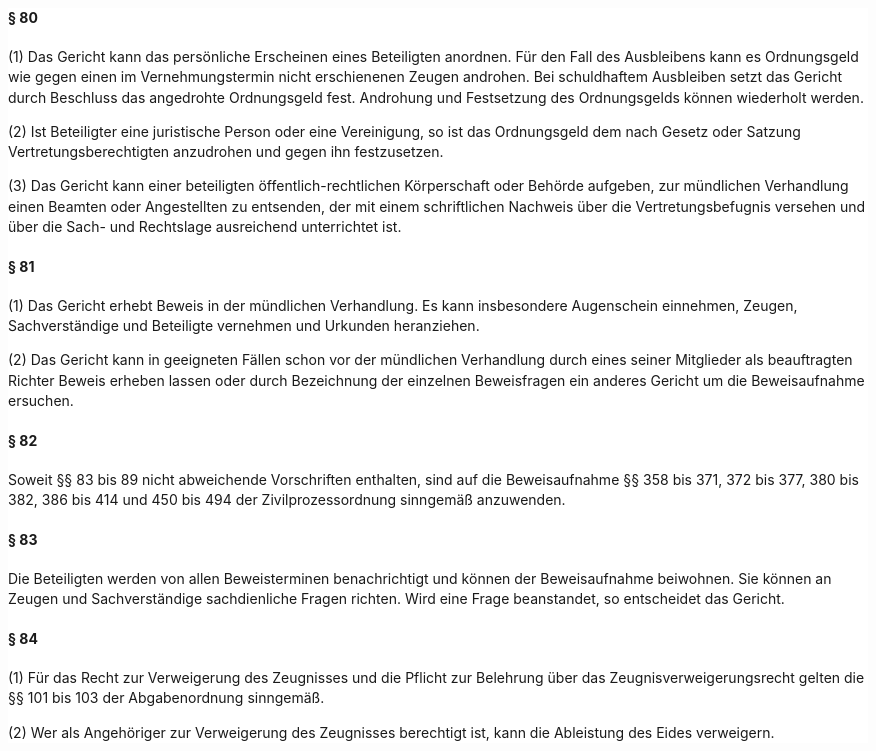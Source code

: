 
#### § 80

(1) Das Gericht kann das persönliche Erscheinen eines Beteiligten
anordnen. Für den Fall des Ausbleibens kann es Ordnungsgeld wie gegen
einen im Vernehmungstermin nicht erschienenen Zeugen androhen. Bei
schuldhaftem Ausbleiben setzt das Gericht durch Beschluss das
angedrohte Ordnungsgeld fest. Androhung und Festsetzung des
Ordnungsgelds können wiederholt werden.

(2) Ist Beteiligter eine juristische Person oder eine Vereinigung, so
ist das Ordnungsgeld dem nach Gesetz oder Satzung
Vertretungsberechtigten anzudrohen und gegen ihn festzusetzen.

(3) Das Gericht kann einer beteiligten öffentlich-rechtlichen
Körperschaft oder Behörde aufgeben, zur mündlichen Verhandlung einen
Beamten oder Angestellten zu entsenden, der mit einem schriftlichen
Nachweis über die Vertretungsbefugnis versehen und über die Sach- und
Rechtslage ausreichend unterrichtet ist.


#### § 81

(1) Das Gericht erhebt Beweis in der mündlichen Verhandlung. Es kann
insbesondere Augenschein einnehmen, Zeugen, Sachverständige und
Beteiligte vernehmen und Urkunden heranziehen.

(2) Das Gericht kann in geeigneten Fällen schon vor der mündlichen
Verhandlung durch eines seiner Mitglieder als beauftragten Richter
Beweis erheben lassen oder durch Bezeichnung der einzelnen
Beweisfragen ein anderes Gericht um die Beweisaufnahme ersuchen.


#### § 82

Soweit §§ 83 bis 89 nicht abweichende Vorschriften enthalten, sind auf
die Beweisaufnahme §§ 358 bis 371, 372 bis 377, 380 bis 382, 386 bis
414 und 450 bis 494 der Zivilprozessordnung sinngemäß anzuwenden.


#### § 83

Die Beteiligten werden von allen Beweisterminen benachrichtigt und
können der Beweisaufnahme beiwohnen. Sie können an Zeugen und
Sachverständige sachdienliche Fragen richten. Wird eine Frage
beanstandet, so entscheidet das Gericht.


#### § 84

(1) Für das Recht zur Verweigerung des Zeugnisses und die Pflicht zur
Belehrung über das Zeugnisverweigerungsrecht gelten die §§ 101 bis 103
der Abgabenordnung sinngemäß.

(2) Wer als Angehöriger zur Verweigerung des Zeugnisses berechtigt
ist, kann die Ableistung des Eides verweigern.

